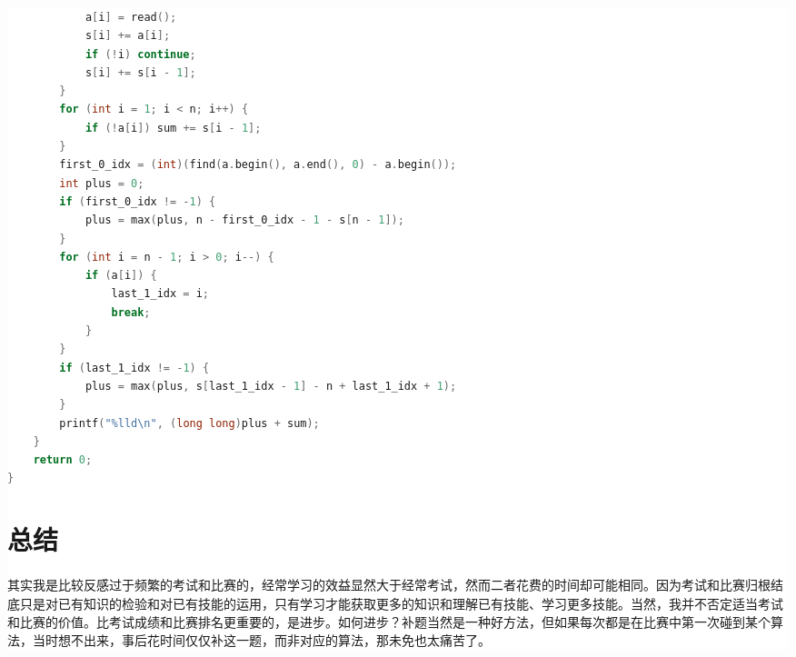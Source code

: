 ```cpp
            a[i] = read();
            s[i] += a[i];
            if (!i) continue;
            s[i] += s[i - 1];
        }
        for (int i = 1; i < n; i++) {
            if (!a[i]) sum += s[i - 1];
        }
        first_0_idx = (int)(find(a.begin(), a.end(), 0) - a.begin());
        int plus = 0;
        if (first_0_idx != -1) {
            plus = max(plus, n - first_0_idx - 1 - s[n - 1]);
        }
        for (int i = n - 1; i > 0; i--) {
            if (a[i]) {
                last_1_idx = i;
                break;
            }
        }
        if (last_1_idx != -1) {
            plus = max(plus, s[last_1_idx - 1] - n + last_1_idx + 1);
        }
        printf("%lld\n", (long long)plus + sum);
    }
    return 0;
}
```

# 总结

其实我是比较反感过于频繁的考试和比赛的，经常学习的效益显然大于经常考试，然而二者花费的时间却可能相同。因为考试和比赛归根结底只是对已有知识的检验和对已有技能的运用，只有学习才能获取更多的知识和理解已有技能、学习更多技能。当然，我并不否定适当考试和比赛的价值。比考试成绩和比赛排名更重要的，是进步。如何进步？补题当然是一种好方法，但如果每次都是在比赛中第一次碰到某个算法，当时想不出来，事后花时间仅仅补这一题，而非对应的算法，那未免也太痛苦了。